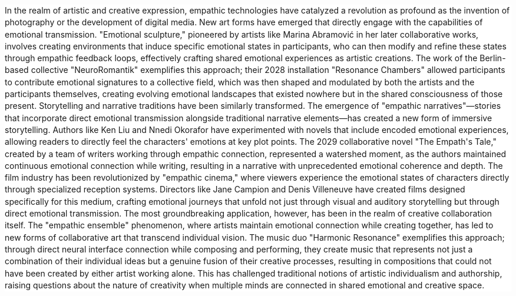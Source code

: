 In the realm of artistic and creative expression, empathic technologies have catalyzed a revolution as profound as the invention of photography or the development of digital media. New art forms have emerged that directly engage with the capabilities of emotional transmission. "Emotional sculpture," pioneered by artists like Marina Abramović in her later collaborative works, involves creating environments that induce specific emotional states in participants, who can then modify and refine these states through empathic feedback loops, effectively crafting shared emotional experiences as artistic creations. The work of the Berlin-based collective "NeuroRomantik" exemplifies this approach; their 2028 installation "Resonance Chambers" allowed participants to contribute emotional signatures to a collective field, which was then shaped and modulated by both the artists and the participants themselves, creating evolving emotional landscapes that existed nowhere but in the shared consciousness of those present. Storytelling and narrative traditions have been similarly transformed. The emergence of "empathic narratives"—stories that incorporate direct emotional transmission alongside traditional narrative elements—has created a new form of immersive storytelling. Authors like Ken Liu and Nnedi Okorafor have experimented with novels that include encoded emotional experiences, allowing readers to directly feel the characters' emotions at key plot points. The 2029 collaborative novel "The Empath's Tale," created by a team of writers working through empathic connection, represented a watershed moment, as the authors maintained continuous emotional connection while writing, resulting in a narrative with unprecedented emotional coherence and depth. The film industry has been revolutionized by "empathic cinema," where viewers experience the emotional states of characters directly through specialized reception systems. Directors like Jane Campion and Denis Villeneuve have created films designed specifically for this medium, crafting emotional journeys that unfold not just through visual and auditory storytelling but through direct emotional transmission. The most groundbreaking application, however, has been in the realm of creative collaboration itself. The "empathic ensemble" phenomenon, where artists maintain emotional connection while creating together, has led to new forms of collaborative art that transcend individual vision. The music duo "Harmonic Resonance" exemplifies this approach; through direct neural interface connection while composing and performing, they create music that represents not just a combination of their individual ideas but a genuine fusion of their creative processes, resulting in compositions that could not have been created by either artist working alone. This has challenged traditional notions of artistic individualism and authorship, raising questions about the nature of creativity when multiple minds are connected in shared emotional and creative space.
